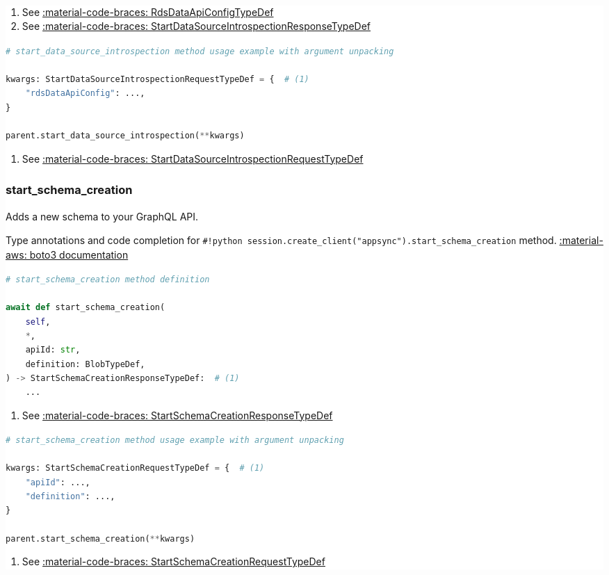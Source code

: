 1. See [:material-code-braces: RdsDataApiConfigTypeDef](./type_defs.md#rdsdataapiconfigtypedef) 
2. See [:material-code-braces: StartDataSourceIntrospectionResponseTypeDef](./type_defs.md#startdatasourceintrospectionresponsetypedef) 


```python
# start_data_source_introspection method usage example with argument unpacking

kwargs: StartDataSourceIntrospectionRequestTypeDef = {  # (1)
    "rdsDataApiConfig": ...,
}

parent.start_data_source_introspection(**kwargs)
```

1. See [:material-code-braces: StartDataSourceIntrospectionRequestTypeDef](./type_defs.md#startdatasourceintrospectionrequesttypedef) 

### start\_schema\_creation

Adds a new schema to your GraphQL API.

Type annotations and code completion for `#!python session.create_client("appsync").start_schema_creation` method.
[:material-aws: boto3 documentation](https://boto3.amazonaws.com/v1/documentation/api/latest/reference/services/appsync/client/start_schema_creation.html)

```python
# start_schema_creation method definition

await def start_schema_creation(
    self,
    *,
    apiId: str,
    definition: BlobTypeDef,
) -> StartSchemaCreationResponseTypeDef:  # (1)
    ...
```

1. See [:material-code-braces: StartSchemaCreationResponseTypeDef](./type_defs.md#startschemacreationresponsetypedef) 


```python
# start_schema_creation method usage example with argument unpacking

kwargs: StartSchemaCreationRequestTypeDef = {  # (1)
    "apiId": ...,
    "definition": ...,
}

parent.start_schema_creation(**kwargs)
```

1. See [:material-code-braces: StartSchemaCreationRequestTypeDef](./type_defs.md#startschemacreationrequesttypedef) 
